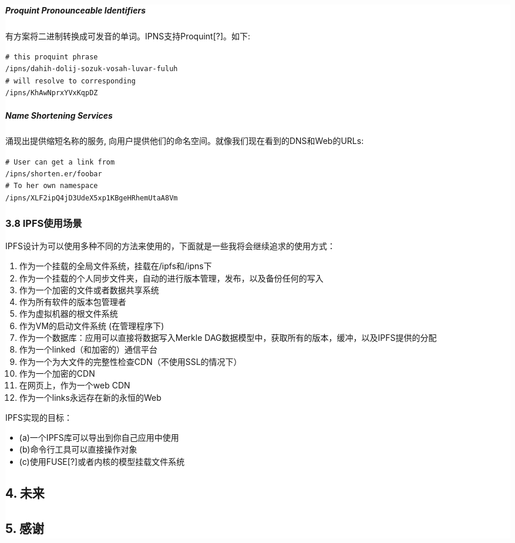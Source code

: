 ##### Proquint Pronounceable Identifiers

有方案将二进制转换成可发音的单词。IPNS支持Proquint[?]。如下:

```
# this proquint phrase
/ipns/dahih-dolij-sozuk-vosah-luvar-fuluh
# will resolve to corresponding
/ipns/KhAwNprxYVxKqpDZ
```

##### Name Shortening Services

涌现出提供缩短名称的服务, 向用户提供他们的命名空间。就像我们现在看到的DNS和Web的URLs:

```
# User can get a link from
/ipns/shorten.er/foobar
# To her own namespace
/ipns/XLF2ipQ4jD3UdeX5xp1KBgeHRhemUtaA8Vm
```

### 3.8 IPFS使用场景

IPFS设计为可以使用多种不同的方法来使用的，下面就是一些我将会继续追求的使用方式：

1. 作为一个挂载的全局文件系统，挂载在/ipfs和/ipns下
2. 作为一个挂载的个人同步文件夹，自动的进行版本管理，发布，以及备份任何的写入
3. 作为一个加密的文件或者数据共享系统
4. 作为所有软件的版本包管理者
5. 作为虚拟机器的根文件系统
6. 作为VM的启动文件系统 (在管理程序下)
7. 作为一个数据库：应用可以直接将数据写入Merkle DAG数据模型中，获取所有的版本，缓冲，以及IPFS提供的分配
8. 作为一个linked（和加密的）通信平台
9. 作为一个为大文件的完整性检查CDN（不使用SSL的情况下）
10. 作为一个加密的CDN
11. 在网页上，作为一个web CDN
12. 作为一个links永远存在新的永恒的Web

IPFS实现的目标：

* (a)一个IPFS库可以导出到你自己应用中使用
* (b)命令行工具可以直接操作对象
* (c)使用FUSE[?]或者内核的模型挂载文件系统

## 4. 未来

## 5. 感谢